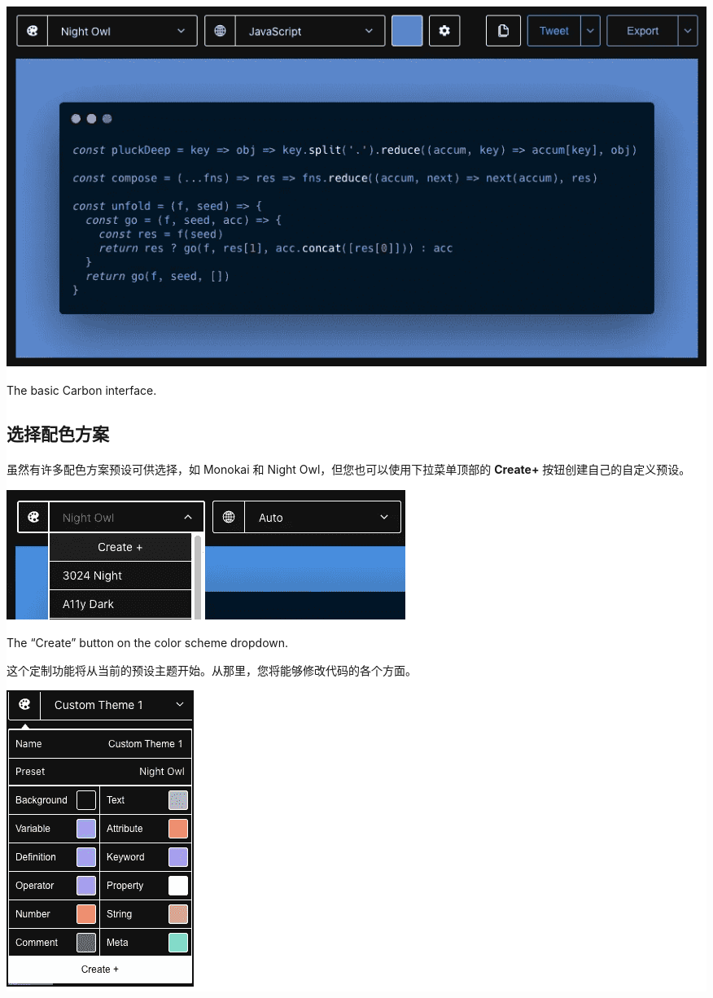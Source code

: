 ![](img/6aad6101baf258221fbb53a0f67168bb.png)

The basic Carbon interface.

## 选择配色方案

虽然有许多配色方案预设可供选择，如 Monokai 和 Night Owl，但您也可以使用下拉菜单顶部的 **Create+** 按钮创建自己的自定义预设。

![](img/250af2ddc6abfc9ff94e44b410e55034.png)

The “Create” button on the color scheme dropdown.

这个定制功能将从当前的预设主题开始。从那里，您将能够修改代码的各个方面。

![](img/468caf14731902a1d337f8f5416c82f3.png)
